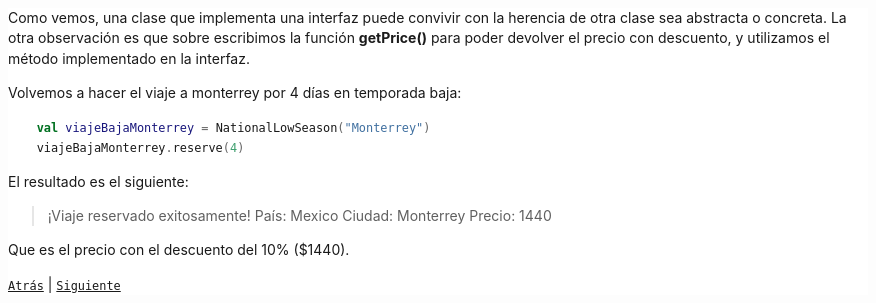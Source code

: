 Como vemos, una clase que implementa una interfaz puede convivir con la herencia de otra clase sea abstracta o concreta. La otra observación es que sobre escribimos la función **getPrice()** para poder devolver el precio con descuento, y utilizamos el método implementado en la interfaz.

Volvemos a hacer el viaje a monterrey por 4 días en temporada baja:

```kotlin
    val viajeBajaMonterrey = NationalLowSeason("Monterrey")
    viajeBajaMonterrey.reserve(4)
```

El resultado es el siguiente: 

> ¡Viaje reservado exitosamente! 
                       País: Mexico
                       Ciudad: Monterrey
                       Precio: 1440

Que es el precio con el descuento del 10% ($1440).

[`Atrás`](../Reto-01) | [`Siguiente`](../Reto-02)




